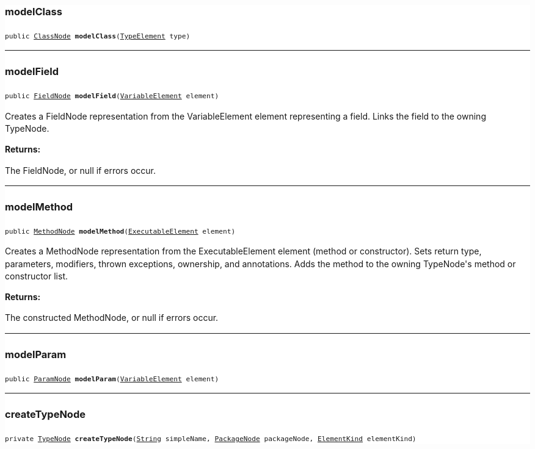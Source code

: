 ### modelClass

<span style="font-family: monospace; font-size: 80%;">public [ClassNode](../model/ClassNode.md) __modelClass__([TypeElement](https://docs.oracle.com/en/java/javase/24/docs/api/java.compiler/javax/lang/model/element/TypeElement.html) type)</span>




---

### modelField

<span style="font-family: monospace; font-size: 80%;">public [FieldNode](../model/FieldNode.md) __modelField__([VariableElement](https://docs.oracle.com/en/java/javase/24/docs/api/java.compiler/javax/lang/model/element/VariableElement.html) element)</span>

Creates a FieldNode representation from the VariableElement element representing a field.
Links the field to the owning TypeNode.

**Returns:**

The FieldNode, or null if errors occur.


---

### modelMethod

<span style="font-family: monospace; font-size: 80%;">public [MethodNode](../model/MethodNode.md) __modelMethod__([ExecutableElement](https://docs.oracle.com/en/java/javase/24/docs/api/java.compiler/javax/lang/model/element/ExecutableElement.html) element)</span>

Creates a MethodNode representation from the ExecutableElement element (method or constructor).
Sets return type, parameters, modifiers, thrown exceptions, ownership, and annotations.
Adds the method to the owning TypeNode's method or constructor list.

**Returns:**

The constructed MethodNode, or null if errors occur.


---

### modelParam

<span style="font-family: monospace; font-size: 80%;">public [ParamNode](../model/ParamNode.md) __modelParam__([VariableElement](https://docs.oracle.com/en/java/javase/24/docs/api/java.compiler/javax/lang/model/element/VariableElement.html) element)</span>




---

### createTypeNode

<span style="font-family: monospace; font-size: 80%;">private [TypeNode](../model/TypeNode.md) __createTypeNode__([String](https://docs.oracle.com/en/java/javase/24/docs/api/java.base/java/lang/String.html) simpleName, [PackageNode](../model/PackageNode.md) packageNode, [ElementKind](https://docs.oracle.com/en/java/javase/24/docs/api/java.compiler/javax/lang/model/element/ElementKind.html) elementKind)</span>
